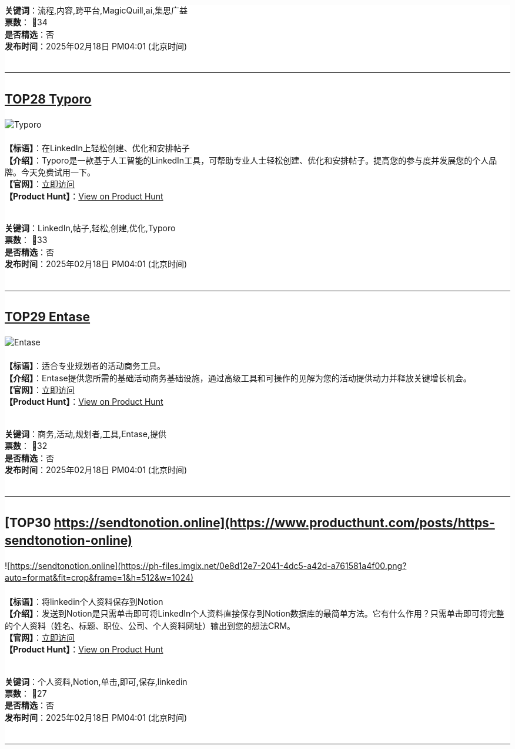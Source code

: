 **关键词**：流程,内容,跨平台,MagicQuill,ai,集思广益<br />
**票数**： 🔺34<br />
**是否精选**：否<br />
**发布时间**：2025年02月18日 PM04:01 (北京时间)<br /><br />

---

## [TOP28    Typoro](https://www.producthunt.com/posts/typoro)
![Typoro](https://ph-files.imgix.net/2c63afe0-184e-4f55-bdf2-76430245e508.png?auto=format&fit=crop&frame=1&h=512&w=1024)<br /><br />
**【标语】**：在LinkedIn上轻松创建、优化和安排帖子<br />
**【介绍】**：Typoro是一款基于人工智能的LinkedIn工具，可帮助专业人士轻松创建、优化和安排帖子。提高您的参与度并发展您的个人品牌。今天免费试用一下。<br />
**【官网】**：[立即访问](https://www.producthunt.com/r/2Q3HZNE6PLBAMH)<br />
**【Product Hunt】**：[View on Product Hunt](https://www.producthunt.com/posts/typoro)<br /><br />

**关键词**：LinkedIn,帖子,轻松,创建,优化,Typoro<br />
**票数**： 🔺33<br />
**是否精选**：否<br />
**发布时间**：2025年02月18日 PM04:01 (北京时间)<br /><br />

---

## [TOP29    Entase](https://www.producthunt.com/posts/entase)
![Entase](https://ph-files.imgix.net/290ef7f3-a16c-4184-8308-1aae2f0e8d74.jpeg?auto=format&fit=crop&frame=1&h=512&w=1024)<br /><br />
**【标语】**：适合专业规划者的活动商务工具。<br />
**【介绍】**：Entase提供您所需的基础活动商务基础设施，通过高级工具和可操作的见解为您的活动提供动力并释放关键增长机会。<br />
**【官网】**：[立即访问](https://www.producthunt.com/r/UHKOLHM2ZVHE2U)<br />
**【Product Hunt】**：[View on Product Hunt](https://www.producthunt.com/posts/entase)<br /><br />

**关键词**：商务,活动,规划者,工具,Entase,提供<br />
**票数**： 🔺32<br />
**是否精选**：否<br />
**发布时间**：2025年02月18日 PM04:01 (北京时间)<br /><br />

---

## [TOP30    https://sendtonotion.online](https://www.producthunt.com/posts/https-sendtonotion-online)
![https://sendtonotion.online](https://ph-files.imgix.net/0e8d12e7-2041-4dc5-a42d-a761581a4f00.png?auto=format&fit=crop&frame=1&h=512&w=1024)<br /><br />
**【标语】**：将linkedin个人资料保存到Notion<br />
**【介绍】**：发送到Notion是只需单击即可将LinkedIn个人资料直接保存到Notion数据库的最简单方法。它有什么作用？只需单击即可将完整的个人资料（姓名、标题、职位、公司、个人资料网址）输出到您的想法CRM。<br />
**【官网】**：[立即访问](https://www.producthunt.com/r/RAGLLD7UHA4VCG)<br />
**【Product Hunt】**：[View on Product Hunt](https://www.producthunt.com/posts/https-sendtonotion-online)<br /><br />

**关键词**：个人资料,Notion,单击,即可,保存,linkedin<br />
**票数**： 🔺27<br />
**是否精选**：否<br />
**发布时间**：2025年02月18日 PM04:01 (北京时间)<br /><br />

---

